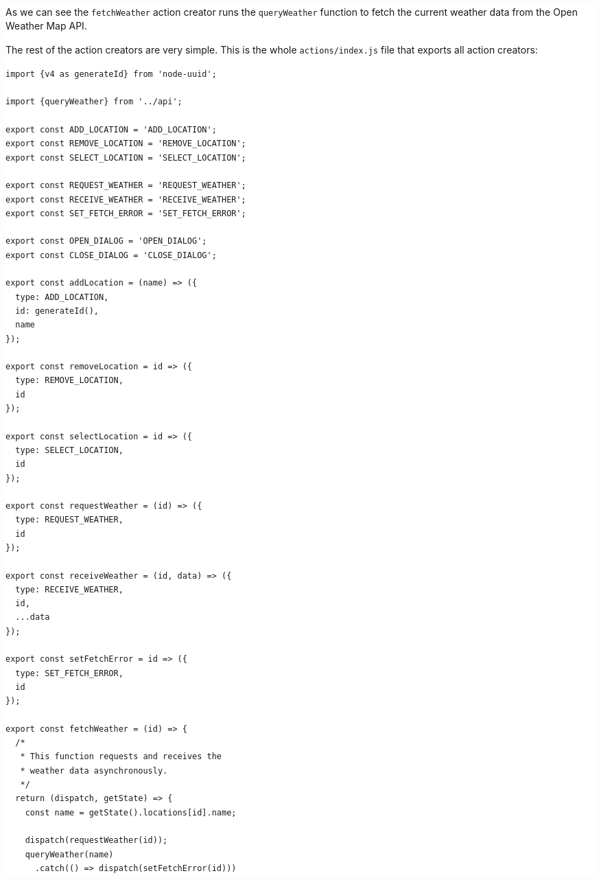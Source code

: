 As we can see the `fetchWeather` action creator runs the `queryWeather` function to fetch the current weather data from the Open Weather Map API.

The rest of the action creators are very simple. This is the whole `actions/index.js` file that exports all action creators:

```
import {v4 as generateId} from 'node-uuid';

import {queryWeather} from '../api';

export const ADD_LOCATION = 'ADD_LOCATION';
export const REMOVE_LOCATION = 'REMOVE_LOCATION';
export const SELECT_LOCATION = 'SELECT_LOCATION';

export const REQUEST_WEATHER = 'REQUEST_WEATHER';
export const RECEIVE_WEATHER = 'RECEIVE_WEATHER';
export const SET_FETCH_ERROR = 'SET_FETCH_ERROR';

export const OPEN_DIALOG = 'OPEN_DIALOG';
export const CLOSE_DIALOG = 'CLOSE_DIALOG';

export const addLocation = (name) => ({
  type: ADD_LOCATION,
  id: generateId(),
  name
});

export const removeLocation = id => ({
  type: REMOVE_LOCATION,
  id
});

export const selectLocation = id => ({
  type: SELECT_LOCATION,
  id
});

export const requestWeather = (id) => ({
  type: REQUEST_WEATHER,
  id
});

export const receiveWeather = (id, data) => ({
  type: RECEIVE_WEATHER,
  id,
  ...data
});

export const setFetchError = id => ({
  type: SET_FETCH_ERROR,
  id
});

export const fetchWeather = (id) => {
  /*
   * This function requests and receives the
   * weather data asynchronously.
   */
  return (dispatch, getState) => {
    const name = getState().locations[id].name;

    dispatch(requestWeather(id));
    queryWeather(name)
      .catch(() => dispatch(setFetchError(id)))
```